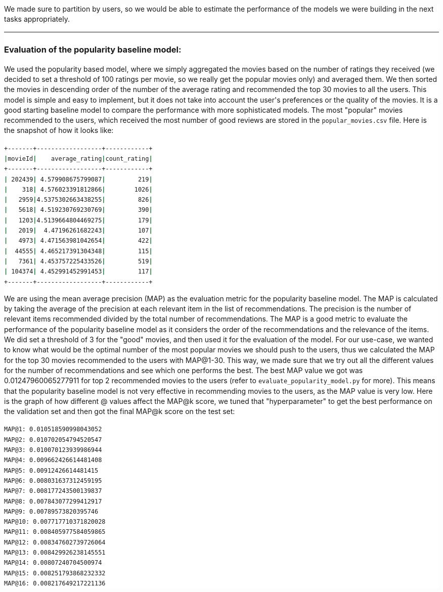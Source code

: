 We made sure to partition by users, so we would be able to estimate the performance of the models we were building in the next tasks appropriately.

---

### Evaluation of the popularity baseline model:

We used the popularity based model, where we simply aggregated the movies based on the number of ratings they received (we decided to set a threshold of 100 ratings per movie, so we really get the popular movies only) and averaged them. We then sorted the movies in descending order of the number of the average rating and recommended the top 30 movies to all the users. This model is simple and easy to implement, but it does not take into account the user's preferences or the quality of the movies. It is a good starting baseline model to compare the performance with more sophisticated models. The most "popular" movies recommended to the users, which received the most number of good reviews are stored in the `popular_movies.csv` file. Here is the snapshot of how it looks like:

```bash
+-------+------------------+------------+
|movieId|    average_rating|count_rating|
+-------+------------------+------------+
| 202439| 4.579908675799087|         219|
|    318| 4.576023391812866|        1026|
|   2959|4.5375302663438255|         826|
|   5618| 4.519230769230769|         390|
|   1203|4.5139664804469275|         179|
|   2019|  4.47196261682243|         107|
|   4973| 4.471563981042654|         422|
|  44555| 4.465217391304348|         115|
|   7361| 4.453757225433526|         519|
| 104374| 4.452991452991453|         117|
+-------+------------------+------------+
```

We are using the mean average precision (MAP) as the evaluation metric for the popularity baseline model. The MAP is calculated by taking the average of the precision at each relevant item in the list of recommendations. The precision is the number of relevant items recommended divided by the total number of recommendations. The MAP is a good metric to evaluate the performance of the popularity baseline model as it considers the order of the recommendations and the relevance of the items. We did set a threshold of 3 for the "good" movies, and then used it for the evaluation of the model. For our use-case, we wanted to know what would be the optimal number of the most popular movies we should push to the users, thus we calculated the MAP for the top 30 movies recommended to the users with MAP@1-30. This way, we made sure that we try out all the different values for the number of recommendations and see which one performs the best. The best MAP value we got was 0.01247960065277911 for top 2 recommended movies to the users (refer to `evaluate_popularity_model.py` for more). This means that the popularity baseline model is not very effective in recommending movies to the users, as the MAP value is very low. Here is the graph of how different @ values affect the MAP@k score, we tuned that "hyperparameter" to get the best performance on the validation set and then got the final MAP@k score on the test set:

```bash
MAP@1: 0.010518590998043052
MAP@2: 0.010702054794520547
MAP@3: 0.010070123939986944
MAP@4: 0.009662426614481408
MAP@5: 0.00912426614481415
MAP@6: 0.008031637312459195
MAP@7: 0.008177243500139837
MAP@8: 0.007843077299412917
MAP@9: 0.00789573820395746
MAP@10: 0.007717710371820028
MAP@11: 0.008405977584059865
MAP@12: 0.008347602739726064
MAP@13: 0.008429926238145551
MAP@14: 0.00807240704500974
MAP@15: 0.008251793868232332
MAP@16: 0.008217649217221136
```